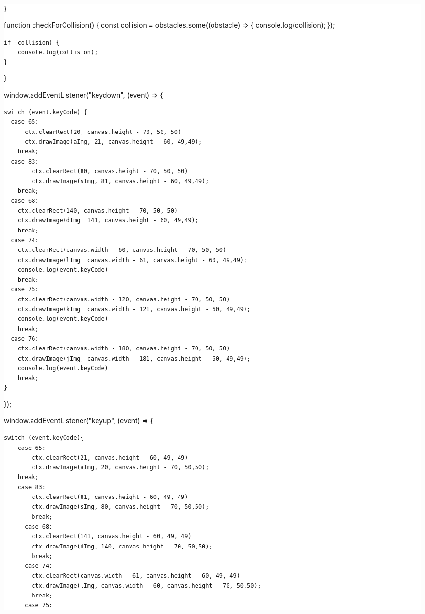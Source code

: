   }


function checkForCollision() {
    const collision = obstacles.some((obstacle) => {
        console.log(collision);
    });
  
    if (collision) {
        console.log(collision);
    }
  }


  window.addEventListener("keydown", (event) => {
    

    switch (event.keyCode) {
      case 65:
          ctx.clearRect(20, canvas.height - 70, 50, 50)
          ctx.drawImage(aImg, 21, canvas.height - 60, 49,49);
        break;
      case 83:
            ctx.clearRect(80, canvas.height - 70, 50, 50)
            ctx.drawImage(sImg, 81, canvas.height - 60, 49,49);
        break;
      case 68:
        ctx.clearRect(140, canvas.height - 70, 50, 50)
        ctx.drawImage(dImg, 141, canvas.height - 60, 49,49);
        break;
      case 74:
        ctx.clearRect(canvas.width - 60, canvas.height - 70, 50, 50)
        ctx.drawImage(lImg, canvas.width - 61, canvas.height - 60, 49,49);
        console.log(event.keyCode)
        break;
      case 75:
        ctx.clearRect(canvas.width - 120, canvas.height - 70, 50, 50)
        ctx.drawImage(kImg, canvas.width - 121, canvas.height - 60, 49,49);
        console.log(event.keyCode)
        break;
      case 76:
        ctx.clearRect(canvas.width - 180, canvas.height - 70, 50, 50)
        ctx.drawImage(jImg, canvas.width - 181, canvas.height - 60, 49,49);
        console.log(event.keyCode)
        break;
    }
  });

  window.addEventListener("keyup", (event) => {

    switch (event.keyCode){
        case 65:
            ctx.clearRect(21, canvas.height - 60, 49, 49)
            ctx.drawImage(aImg, 20, canvas.height - 70, 50,50);
        break;
        case 83:
            ctx.clearRect(81, canvas.height - 60, 49, 49)
            ctx.drawImage(sImg, 80, canvas.height - 70, 50,50);
            break;
          case 68:
            ctx.clearRect(141, canvas.height - 60, 49, 49)
            ctx.drawImage(dImg, 140, canvas.height - 70, 50,50);
            break;
          case 74:
            ctx.clearRect(canvas.width - 61, canvas.height - 60, 49, 49)
            ctx.drawImage(lImg, canvas.width - 60, canvas.height - 70, 50,50);
            break;
          case 75: